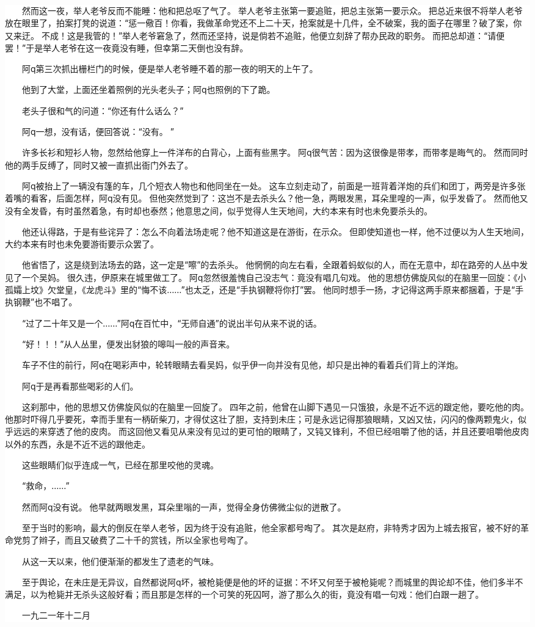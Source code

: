 &emsp;&emsp;然而这一夜，举人老爷反而不能睡：他和把总呕了气了。
举人老爷主张第一要追赃，把总主张第一要示众。
把总近来很不将举人老爷放在眼里了，拍案打凳的说道：“惩一儆百！你看，我做革命党还不上二十天，抢案就是十几件，全不破案，我的面子在哪里？破了案，你又来迂。
不成！这是我管的！”举人老爷窘急了，然而还坚持，说是倘若不追赃，他便立刻辞了帮办民政的职务。
而把总却道：“请便罢！”于是举人老爷在这一夜竟没有睡，但幸第二天倒也没有辞。

&emsp;&emsp;阿q第三次抓出栅栏门的时候，便是举人老爷睡不着的那一夜的明天的上午了。

&emsp;&emsp;他到了大堂，上面还坐着照例的光头老头子；阿q也照例的下了跪。

&emsp;&emsp;老头子很和气的问道：“你还有什么话么？”

&emsp;&emsp;阿q一想，没有话，便回答说：“没有。
”

&emsp;&emsp;许多长衫和短衫人物，忽然给他穿上一件洋布的白背心，上面有些黑字。
阿q很气苦：因为这很像是带孝，而带孝是晦气的。
然而同时他的两手反缚了，同时又被一直抓出衙门外去了。

&emsp;&emsp;阿q被抬上了一辆没有篷的车，几个短衣人物也和他同坐在一处。
这车立刻走动了，前面是一班背着洋炮的兵们和团丁，两旁是许多张着嘴的看客，后面怎样，阿q没有见。
但他突然觉到了：这岂不是去杀头么？他一急，两眼发黑，耳朵里喤的一声，似乎发昏了。
然而他又没有全发昏，有时虽然着急，有时却也泰然；他意思之间，似乎觉得人生天地间，大约本来有时也未免要杀头的。

&emsp;&emsp;他还认得路，于是有些诧异了：怎么不向着法场走呢？他不知道这是在游街，在示众。
但即使知道也一样，他不过便以为人生天地间，大约本来有时也未免要游街要示众罢了。

&emsp;&emsp;他省悟了，这是绕到法场去的路，这一定是“嚓”的去杀头。
他惘惘的向左右看，全跟着蚂蚁似的人，而在无意中，却在路旁的人丛中发见了一个吴妈。
很久违，伊原来在城里做工了。
阿q忽然很羞愧自己没志气：竟没有唱几句戏。
他的思想仿佛旋风似的在脑里一回旋：《小孤孀上坟》欠堂皇，《龙虎斗》里的“悔不该……”也太乏，还是“手执钢鞭将你打”罢。
他同时想手一扬，才记得这两手原来都捆着，于是“手执钢鞭”也不唱了。

&emsp;&emsp;“过了二十年又是一个……”阿q在百忙中，“无师自通”的说出半句从来不说的话。

&emsp;&emsp;“好！！！”从人丛里，便发出豺狼的嗥叫一般的声音来。

&emsp;&emsp;车子不住的前行，阿q在喝彩声中，轮转眼睛去看吴妈，似乎伊一向并没有见他，却只是出神的看着兵们背上的洋炮。

&emsp;&emsp;阿q于是再看那些喝彩的人们。

&emsp;&emsp;这刹那中，他的思想又仿佛旋风似的在脑里一回旋了。
四年之前，他曾在山脚下遇见一只饿狼，永是不近不远的跟定他，要吃他的肉。
他那时吓得几乎要死，幸而手里有一柄斫柴刀，才得仗这壮了胆，支持到未庄；可是永远记得那狼眼睛，又凶又怯，闪闪的像两颗鬼火，似乎远远的来穿透了他的皮肉。
而这回他又看见从来没有见过的更可怕的眼睛了，又钝又锋利，不但已经咀嚼了他的话，并且还要咀嚼他皮肉以外的东西，永是不近不远的跟他走。

&emsp;&emsp;这些眼睛们似乎连成一气，已经在那里咬他的灵魂。

&emsp;&emsp;“救命，……”

&emsp;&emsp;然而阿q没有说。
他早就两眼发黑，耳朵里嗡的一声，觉得全身仿佛微尘似的迸散了。

&emsp;&emsp;至于当时的影响，最大的倒反在举人老爷，因为终于没有追赃，他全家都号啕了。
其次是赵府，非特秀才因为上城去报官，被不好的革命党剪了辫子，而且又破费了二十千的赏钱，所以全家也号啕了。

&emsp;&emsp;从这一天以来，他们便渐渐的都发生了遗老的气味。

&emsp;&emsp;至于舆论，在未庄是无异议，自然都说阿q坏，被枪毙便是他的坏的证据：不坏又何至于被枪毙呢？而城里的舆论却不佳，他们多半不满足，以为枪毙并无杀头这般好看；而且那是怎样的一个可笑的死囚呵，游了那么久的街，竟没有唱一句戏：他们白跟一趟了。

&emsp;&emsp;一九二一年十二月
